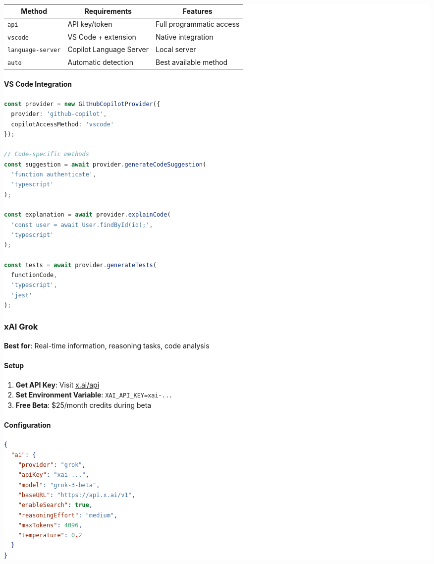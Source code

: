 | Method | Requirements | Features |
|--------|-------------|----------|
| `api` | API key/token | Full programmatic access |
| `vscode` | VS Code + extension | Native integration |
| `language-server` | Copilot Language Server | Local server |
| `auto` | Automatic detection | Best available method |

#### VS Code Integration

```typescript
const provider = new GitHubCopilotProvider({
  provider: 'github-copilot',
  copilotAccessMethod: 'vscode'
});

// Code-specific methods
const suggestion = await provider.generateCodeSuggestion(
  'function authenticate',
  'typescript'
);

const explanation = await provider.explainCode(
  'const user = await User.findById(id);',
  'typescript'
);

const tests = await provider.generateTests(
  functionCode,
  'typescript',
  'jest'
);
```

### xAI Grok

**Best for**: Real-time information, reasoning tasks, code analysis

#### Setup

1. **Get API Key**: Visit [x.ai/api](https://x.ai/api)
2. **Set Environment Variable**: `XAI_API_KEY=xai-...`
3. **Free Beta**: $25/month credits during beta

#### Configuration

```json
{
  "ai": {
    "provider": "grok",
    "apiKey": "xai-...",
    "model": "grok-3-beta",
    "baseURL": "https://api.x.ai/v1",
    "enableSearch": true,
    "reasoningEffort": "medium",
    "maxTokens": 4096,
    "temperature": 0.2
  }
}
```
